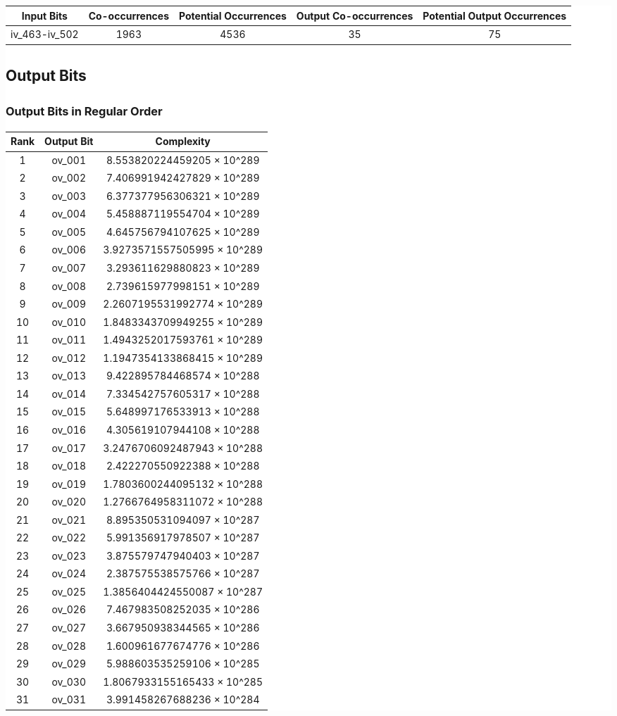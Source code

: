 | Input Bits | Co-occurrences | Potential Occurrences | Output Co-occurrences | Potential Output Occurrences |
|:----------:|:--------------:|:---------------------:|:---------------------:|:----------------------------:|
| iv_463-iv_502 | 1963 | 4536 | 35 | 75 |

## Output Bits

### Output Bits in Regular Order

| Rank | Output Bit | Complexity |
|:----:|:----------:|:----------:|
| 1 | ov_001 | 8.553820224459205 × 10^289 |
| 2 | ov_002 | 7.406991942427829 × 10^289 |
| 3 | ov_003 | 6.377377956306321 × 10^289 |
| 4 | ov_004 | 5.458887119554704 × 10^289 |
| 5 | ov_005 | 4.645756794107625 × 10^289 |
| 6 | ov_006 | 3.9273571557505995 × 10^289 |
| 7 | ov_007 | 3.293611629880823 × 10^289 |
| 8 | ov_008 | 2.739615977998151 × 10^289 |
| 9 | ov_009 | 2.2607195531992774 × 10^289 |
| 10 | ov_010 | 1.8483343709949255 × 10^289 |
| 11 | ov_011 | 1.4943252017593761 × 10^289 |
| 12 | ov_012 | 1.1947354133868415 × 10^289 |
| 13 | ov_013 | 9.422895784468574 × 10^288 |
| 14 | ov_014 | 7.334542757605317 × 10^288 |
| 15 | ov_015 | 5.648997176533913 × 10^288 |
| 16 | ov_016 | 4.305619107944108 × 10^288 |
| 17 | ov_017 | 3.2476706092487943 × 10^288 |
| 18 | ov_018 | 2.422270550922388 × 10^288 |
| 19 | ov_019 | 1.7803600244095132 × 10^288 |
| 20 | ov_020 | 1.2766764958311072 × 10^288 |
| 21 | ov_021 | 8.895350531094097 × 10^287 |
| 22 | ov_022 | 5.991356917978507 × 10^287 |
| 23 | ov_023 | 3.875579747940403 × 10^287 |
| 24 | ov_024 | 2.387575538575766 × 10^287 |
| 25 | ov_025 | 1.3856404424550087 × 10^287 |
| 26 | ov_026 | 7.467983508252035 × 10^286 |
| 27 | ov_027 | 3.667950938344565 × 10^286 |
| 28 | ov_028 | 1.600961677674776 × 10^286 |
| 29 | ov_029 | 5.988603535259106 × 10^285 |
| 30 | ov_030 | 1.8067933155165433 × 10^285 |
| 31 | ov_031 | 3.991458267688236 × 10^284 |